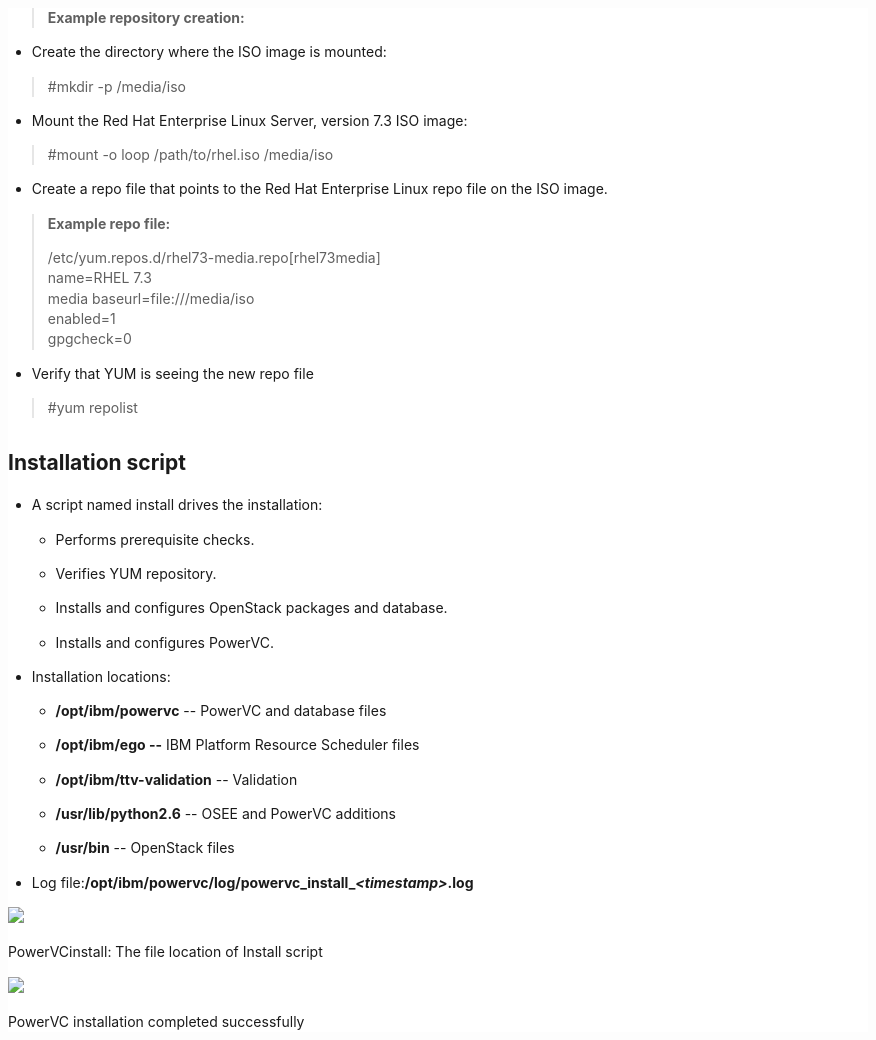 > **Example repository creation:**

-   Create the directory where the ISO image is mounted:

> #mkdir -p /media/iso

-   Mount the Red Hat Enterprise Linux Server, version 7.3 ISO image:

> #mount -o loop /path/to/rhel.iso /media/iso

-   Create a repo file that points to the Red Hat Enterprise Linux repo
    file on the ISO image.

> **Example repo file:**
>
> /etc/yum.repos.d/rhel73-media.repo\[rhel73media\]\
> name=RHEL 7.3\
> media baseurl=file:///media/iso\
> enabled=1\
> gpgcheck=0

-   Verify that YUM is seeing the new repo file

> #yum repolist

## Installation script

-   A script named install drives the installation:

    -   Performs prerequisite checks.

    -   Verifies YUM repository.

    -   Installs and configures OpenStack packages and database.

    -   Installs and configures PowerVC.

-   Installation locations:

    -   **/opt/ibm/powervc** -- PowerVC and database files

    -   **/opt/ibm/ego --** IBM Platform Resource Scheduler files

    -   **/opt/ibm/ttv-validation** -- Validation

    -   **/usr/lib/python2.6** -- OSEE and PowerVC additions

    -   **/usr/bin** -- OpenStack files

-   Log
    file:**/opt/ibm/powervc/log/powervc_install\_*\<timestamp>*.log**

<img src="https://raw.githubusercontent.com/skytap/well-architected-framework/master/resiliency/solutions/PowerVCMedia/image2.png">

PowerVCinstall: The file location of Install script

<img src="https://raw.githubusercontent.com/skytap/well-architected-framework/master/resiliency/solutions/PowerVCMedia/image3.png">

PowerVC installation completed successfully
